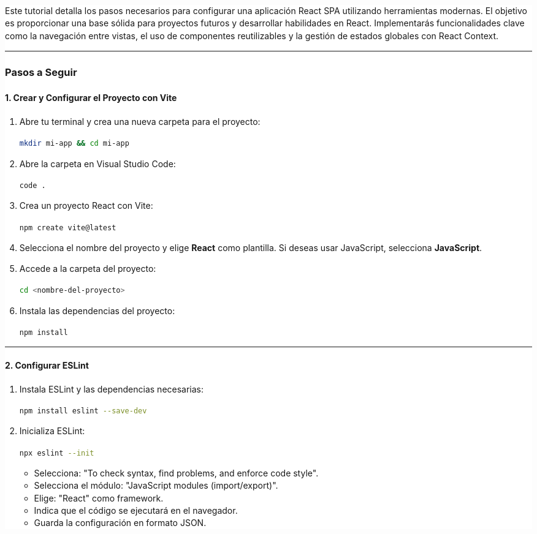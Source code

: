 Este tutorial detalla los pasos necesarios para configurar una aplicación React SPA utilizando herramientas modernas. El objetivo es proporcionar una base sólida para proyectos futuros y desarrollar habilidades en React. Implementarás funcionalidades clave como la navegación entre vistas, el uso de componentes reutilizables y la gestión de estados globales con React Context.

---

### Pasos a Seguir

#### 1. Crear y Configurar el Proyecto con Vite

1. Abre tu terminal y crea una nueva carpeta para el proyecto:

   ```bash
   mkdir mi-app && cd mi-app
   ```

2. Abre la carpeta en Visual Studio Code:

   ```bash
   code .
   ```

3. Crea un proyecto React con Vite:

   ```bash
   npm create vite@latest
   ```

4. Selecciona el nombre del proyecto y elige **React** como plantilla. Si deseas usar JavaScript, selecciona **JavaScript**.

5. Accede a la carpeta del proyecto:

   ```bash
   cd <nombre-del-proyecto>
   ```

6. Instala las dependencias del proyecto:

   ```bash
   npm install
   ```

---

#### 2. Configurar ESLint

1. Instala ESLint y las dependencias necesarias:

   ```bash
   npm install eslint --save-dev
   ```

2. Inicializa ESLint:

   ```bash
   npx eslint --init
   ```

   - Selecciona: "To check syntax, find problems, and enforce code style".
   - Selecciona el módulo: "JavaScript modules (import/export)".
   - Elige: "React" como framework.
   - Indica que el código se ejecutará en el navegador.
   - Guarda la configuración en formato JSON.
